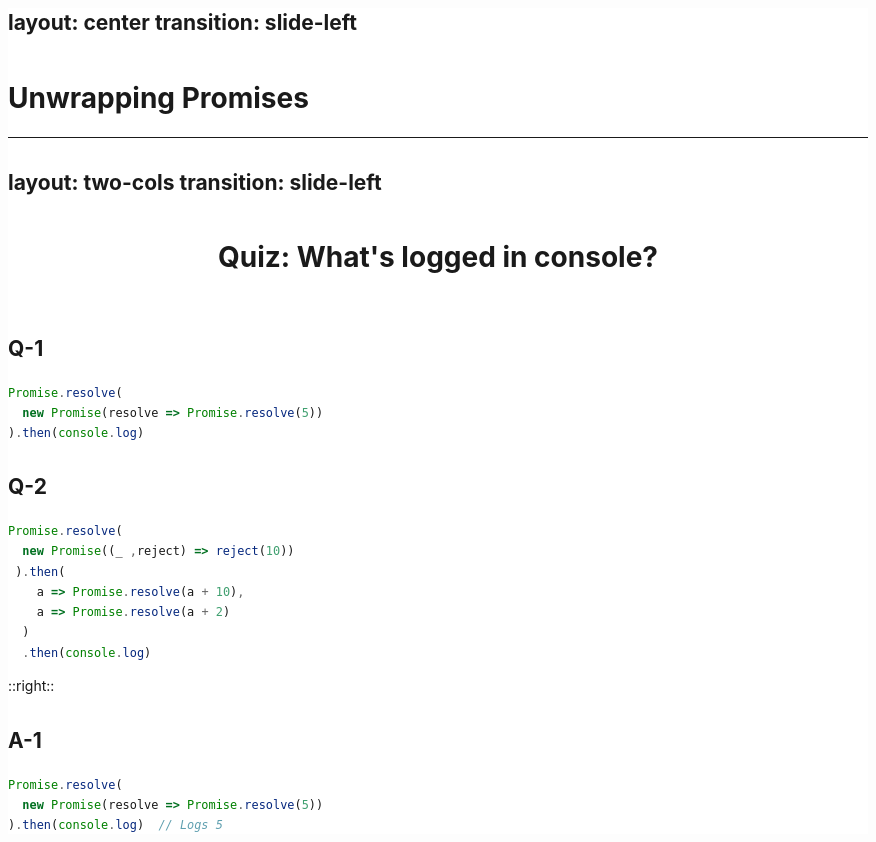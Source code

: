 layout: center
transition: slide-left
---

# Unwrapping Promises

---
layout: two-cols
transition: slide-left
---

<header class="py-12">
  <h1 class="!text-3xl fixed top-10 left-13">Quiz: What's logged in console?</h1>
</header>

<div class="slidev-quiz">

## Q-1

```ts {all|0}
Promise.resolve(
  new Promise(resolve => Promise.resolve(5))
).then(console.log)
```

## Q-2

```ts {all|0} {at:1}
Promise.resolve(
  new Promise((_ ,reject) => reject(10))
 ).then(
    a => Promise.resolve(a + 10), 
    a => Promise.resolve(a + 2)
  )
  .then(console.log)
```

</div>

::right::

<div class="pt-14 mt-10 slidev-quiz">
<div v-click="1">

## A-1

```ts
Promise.resolve(
  new Promise(resolve => Promise.resolve(5))
).then(console.log)  // Logs 5
```

</div>
